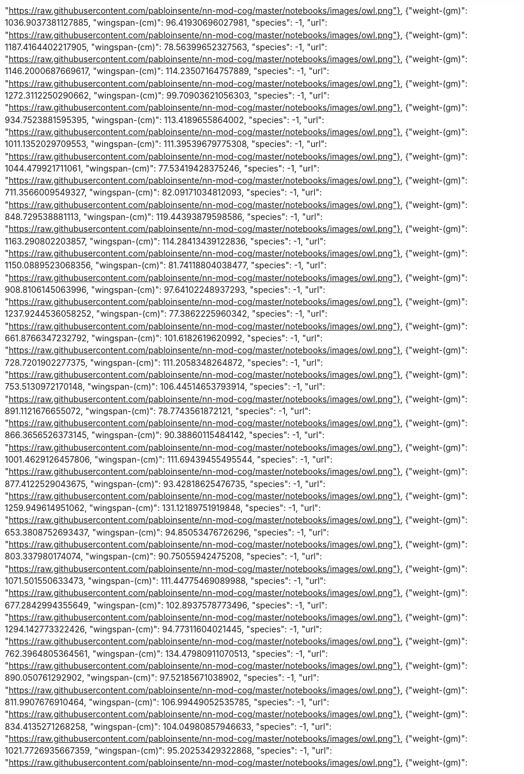 "https://raw.githubusercontent.com/pabloinsente/nn-mod-cog/master/notebooks/images/owl.png"}, {"weight-(gm)": 1036.9037381127885, "wingspan-(cm)": 96.41930696027981, "species": -1, "url": "https://raw.githubusercontent.com/pabloinsente/nn-mod-cog/master/notebooks/images/owl.png"}, {"weight-(gm)": 1187.4164402217905, "wingspan-(cm)": 78.56399652327563, "species": -1, "url": "https://raw.githubusercontent.com/pabloinsente/nn-mod-cog/master/notebooks/images/owl.png"}, {"weight-(gm)": 1146.2000687669617, "wingspan-(cm)": 114.23507164757889, "species": -1, "url": "https://raw.githubusercontent.com/pabloinsente/nn-mod-cog/master/notebooks/images/owl.png"}, {"weight-(gm)": 1272.3112250290662, "wingspan-(cm)": 99.70903621056303, "species": -1, "url": "https://raw.githubusercontent.com/pabloinsente/nn-mod-cog/master/notebooks/images/owl.png"}, {"weight-(gm)": 934.7523881595395, "wingspan-(cm)": 113.4189655864002, "species": -1, "url": "https://raw.githubusercontent.com/pabloinsente/nn-mod-cog/master/notebooks/images/owl.png"}, {"weight-(gm)": 1011.1352029709553, "wingspan-(cm)": 111.39539679775308, "species": -1, "url": "https://raw.githubusercontent.com/pabloinsente/nn-mod-cog/master/notebooks/images/owl.png"}, {"weight-(gm)": 1044.479921711061, "wingspan-(cm)": 77.53419428375246, "species": -1, "url": "https://raw.githubusercontent.com/pabloinsente/nn-mod-cog/master/notebooks/images/owl.png"}, {"weight-(gm)": 711.3566009549327, "wingspan-(cm)": 82.09171034812093, "species": -1, "url": "https://raw.githubusercontent.com/pabloinsente/nn-mod-cog/master/notebooks/images/owl.png"}, {"weight-(gm)": 848.729538881113, "wingspan-(cm)": 119.44393879598586, "species": -1, "url": "https://raw.githubusercontent.com/pabloinsente/nn-mod-cog/master/notebooks/images/owl.png"}, {"weight-(gm)": 1163.290802203857, "wingspan-(cm)": 114.28413439122836, "species": -1, "url": "https://raw.githubusercontent.com/pabloinsente/nn-mod-cog/master/notebooks/images/owl.png"}, {"weight-(gm)": 1150.0889523068356, "wingspan-(cm)": 81.74118804038477, "species": -1, "url": "https://raw.githubusercontent.com/pabloinsente/nn-mod-cog/master/notebooks/images/owl.png"}, {"weight-(gm)": 908.8106145063996, "wingspan-(cm)": 97.64102248937293, "species": -1, "url": "https://raw.githubusercontent.com/pabloinsente/nn-mod-cog/master/notebooks/images/owl.png"}, {"weight-(gm)": 1237.9244536058252, "wingspan-(cm)": 77.3862225960342, "species": -1, "url": "https://raw.githubusercontent.com/pabloinsente/nn-mod-cog/master/notebooks/images/owl.png"}, {"weight-(gm)": 661.8766347232792, "wingspan-(cm)": 101.6182619620992, "species": -1, "url": "https://raw.githubusercontent.com/pabloinsente/nn-mod-cog/master/notebooks/images/owl.png"}, {"weight-(gm)": 728.7201902277375, "wingspan-(cm)": 111.2058348264872, "species": -1, "url": "https://raw.githubusercontent.com/pabloinsente/nn-mod-cog/master/notebooks/images/owl.png"}, {"weight-(gm)": 753.5130972170148, "wingspan-(cm)": 106.44514653793914, "species": -1, "url": "https://raw.githubusercontent.com/pabloinsente/nn-mod-cog/master/notebooks/images/owl.png"}, {"weight-(gm)": 891.1121676655072, "wingspan-(cm)": 78.7743561872121, "species": -1, "url": "https://raw.githubusercontent.com/pabloinsente/nn-mod-cog/master/notebooks/images/owl.png"}, {"weight-(gm)": 866.3656526373145, "wingspan-(cm)": 90.38860115484142, "species": -1, "url": "https://raw.githubusercontent.com/pabloinsente/nn-mod-cog/master/notebooks/images/owl.png"}, {"weight-(gm)": 1001.4629126457806, "wingspan-(cm)": 111.69439455495544, "species": -1, "url": "https://raw.githubusercontent.com/pabloinsente/nn-mod-cog/master/notebooks/images/owl.png"}, {"weight-(gm)": 877.4122529043675, "wingspan-(cm)": 93.42818625476735, "species": -1, "url": "https://raw.githubusercontent.com/pabloinsente/nn-mod-cog/master/notebooks/images/owl.png"}, {"weight-(gm)": 1259.949614951062, "wingspan-(cm)": 131.12189751919848, "species": -1, "url": "https://raw.githubusercontent.com/pabloinsente/nn-mod-cog/master/notebooks/images/owl.png"}, {"weight-(gm)": 653.3808752693437, "wingspan-(cm)": 94.85053476726296, "species": -1, "url": "https://raw.githubusercontent.com/pabloinsente/nn-mod-cog/master/notebooks/images/owl.png"}, {"weight-(gm)": 803.337980174074, "wingspan-(cm)": 90.75055942475208, "species": -1, "url": "https://raw.githubusercontent.com/pabloinsente/nn-mod-cog/master/notebooks/images/owl.png"}, {"weight-(gm)": 1071.501550633473, "wingspan-(cm)": 111.44775469089988, "species": -1, "url": "https://raw.githubusercontent.com/pabloinsente/nn-mod-cog/master/notebooks/images/owl.png"}, {"weight-(gm)": 677.2842994355649, "wingspan-(cm)": 102.8937578773496, "species": -1, "url": "https://raw.githubusercontent.com/pabloinsente/nn-mod-cog/master/notebooks/images/owl.png"}, {"weight-(gm)": 1294.142773322426, "wingspan-(cm)": 94.77311604021445, "species": -1, "url": "https://raw.githubusercontent.com/pabloinsente/nn-mod-cog/master/notebooks/images/owl.png"}, {"weight-(gm)": 762.3964805364561, "wingspan-(cm)": 134.47980911070513, "species": -1, "url": "https://raw.githubusercontent.com/pabloinsente/nn-mod-cog/master/notebooks/images/owl.png"}, {"weight-(gm)": 890.050761292902, "wingspan-(cm)": 97.52185671038902, "species": -1, "url": "https://raw.githubusercontent.com/pabloinsente/nn-mod-cog/master/notebooks/images/owl.png"}, {"weight-(gm)": 811.9907676910464, "wingspan-(cm)": 106.99449052535785, "species": -1, "url": "https://raw.githubusercontent.com/pabloinsente/nn-mod-cog/master/notebooks/images/owl.png"}, {"weight-(gm)": 834.4135271268258, "wingspan-(cm)": 104.04980857946633, "species": -1, "url": "https://raw.githubusercontent.com/pabloinsente/nn-mod-cog/master/notebooks/images/owl.png"}, {"weight-(gm)": 1021.7726935667359, "wingspan-(cm)": 95.20253429322868, "species": -1, "url": "https://raw.githubusercontent.com/pabloinsente/nn-mod-cog/master/notebooks/images/owl.png"}, {"weight-(gm)":